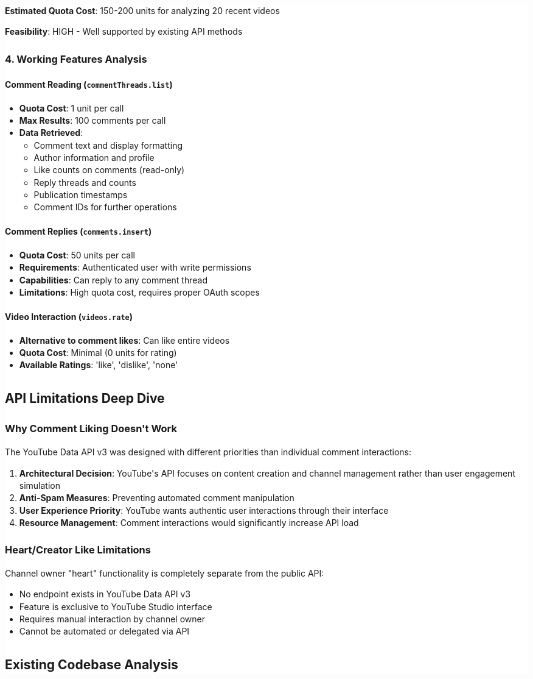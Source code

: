 **Estimated Quota Cost**: 150-200 units for analyzing 20 recent videos

**Feasibility**: HIGH - Well supported by existing API methods

### 4. Working Features Analysis

#### Comment Reading (`commentThreads.list`)
- **Quota Cost**: 1 unit per call
- **Max Results**: 100 comments per call
- **Data Retrieved**:
  - Comment text and display formatting
  - Author information and profile
  - Like counts on comments (read-only)
  - Reply threads and counts
  - Publication timestamps
  - Comment IDs for further operations

#### Comment Replies (`comments.insert`)
- **Quota Cost**: 50 units per call
- **Requirements**: Authenticated user with write permissions
- **Capabilities**: Can reply to any comment thread
- **Limitations**: High quota cost, requires proper OAuth scopes

#### Video Interaction (`videos.rate`)
- **Alternative to comment likes**: Can like entire videos
- **Quota Cost**: Minimal (0 units for rating)
- **Available Ratings**: 'like', 'dislike', 'none'

## API Limitations Deep Dive

### Why Comment Liking Doesn't Work

The YouTube Data API v3 was designed with different priorities than individual comment interactions:

1. **Architectural Decision**: YouTube's API focuses on content creation and channel management rather than user engagement simulation
2. **Anti-Spam Measures**: Preventing automated comment manipulation
3. **User Experience Priority**: YouTube wants authentic user interactions through their interface
4. **Resource Management**: Comment interactions would significantly increase API load

### Heart/Creator Like Limitations

Channel owner "heart" functionality is completely separate from the public API:
- No endpoint exists in YouTube Data API v3
- Feature is exclusive to YouTube Studio interface
- Requires manual interaction by channel owner
- Cannot be automated or delegated via API

## Existing Codebase Analysis
